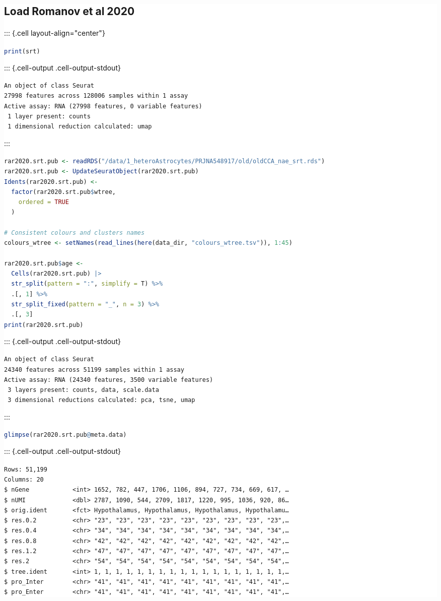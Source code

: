 
## Load Romanov et al 2020


::: {.cell layout-align="center"}

```{.r .cell-code}
print(srt)
```

::: {.cell-output .cell-output-stdout}
```
An object of class Seurat 
27998 features across 128006 samples within 1 assay 
Active assay: RNA (27998 features, 0 variable features)
 1 layer present: counts
 1 dimensional reduction calculated: umap
```
:::

```{.r .cell-code}
rar2020.srt.pub <- readRDS("/data/1_heteroAstrocytes/PRJNA548917/old/oldCCA_nae_srt.rds")
rar2020.srt.pub <- UpdateSeuratObject(rar2020.srt.pub)
Idents(rar2020.srt.pub) <-
  factor(rar2020.srt.pub$wtree,
    ordered = TRUE
  )

# Consistent colours and clusters names
colours_wtree <- setNames(read_lines(here(data_dir, "colours_wtree.tsv")), 1:45)

rar2020.srt.pub$age <-
  Cells(rar2020.srt.pub) |>
  str_split(pattern = ":", simplify = T) %>%
  .[, 1] %>%
  str_split_fixed(pattern = "_", n = 3) %>%
  .[, 3]
print(rar2020.srt.pub)
```

::: {.cell-output .cell-output-stdout}
```
An object of class Seurat 
24340 features across 51199 samples within 1 assay 
Active assay: RNA (24340 features, 3500 variable features)
 3 layers present: counts, data, scale.data
 3 dimensional reductions calculated: pca, tsne, umap
```
:::

```{.r .cell-code}
glimpse(rar2020.srt.pub@meta.data)
```

::: {.cell-output .cell-output-stdout}
```
Rows: 51,199
Columns: 20
$ nGene            <int> 1652, 782, 447, 1706, 1106, 894, 727, 734, 669, 617, …
$ nUMI             <dbl> 2787, 1090, 544, 2709, 1817, 1220, 995, 1036, 920, 86…
$ orig.ident       <fct> Hypothalamus, Hypothalamus, Hypothalamus, Hypothalamu…
$ res.0.2          <chr> "23", "23", "23", "23", "23", "23", "23", "23", "23",…
$ res.0.4          <chr> "34", "34", "34", "34", "34", "34", "34", "34", "34",…
$ res.0.8          <chr> "42", "42", "42", "42", "42", "42", "42", "42", "42",…
$ res.1.2          <chr> "47", "47", "47", "47", "47", "47", "47", "47", "47",…
$ res.2            <chr> "54", "54", "54", "54", "54", "54", "54", "54", "54",…
$ tree.ident       <int> 1, 1, 1, 1, 1, 1, 1, 1, 1, 1, 1, 1, 1, 1, 1, 1, 1, 1,…
$ pro_Inter        <chr> "41", "41", "41", "41", "41", "41", "41", "41", "41",…
$ pro_Enter        <chr> "41", "41", "41", "41", "41", "41", "41", "41", "41",…
```